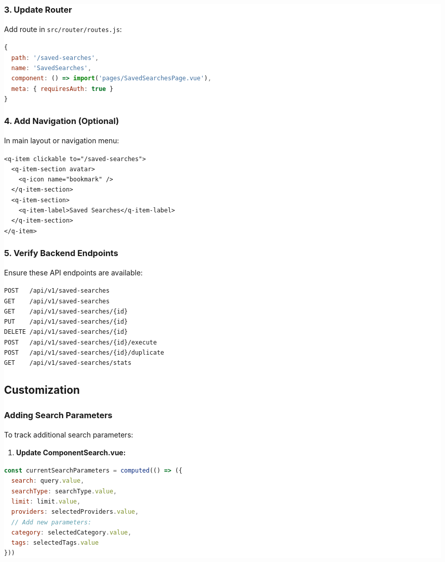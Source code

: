 ### 3. Update Router

Add route in `src/router/routes.js`:
```javascript
{
  path: '/saved-searches',
  name: 'SavedSearches',
  component: () => import('pages/SavedSearchesPage.vue'),
  meta: { requiresAuth: true }
}
```

### 4. Add Navigation (Optional)

In main layout or navigation menu:
```vue
<q-item clickable to="/saved-searches">
  <q-item-section avatar>
    <q-icon name="bookmark" />
  </q-item-section>
  <q-item-section>
    <q-item-label>Saved Searches</q-item-label>
  </q-item-section>
</q-item>
```

### 5. Verify Backend Endpoints

Ensure these API endpoints are available:
```
POST   /api/v1/saved-searches
GET    /api/v1/saved-searches
GET    /api/v1/saved-searches/{id}
PUT    /api/v1/saved-searches/{id}
DELETE /api/v1/saved-searches/{id}
POST   /api/v1/saved-searches/{id}/execute
POST   /api/v1/saved-searches/{id}/duplicate
GET    /api/v1/saved-searches/stats
```

## Customization

### Adding Search Parameters

To track additional search parameters:

1. **Update ComponentSearch.vue:**
```javascript
const currentSearchParameters = computed(() => ({
  search: query.value,
  searchType: searchType.value,
  limit: limit.value,
  providers: selectedProviders.value,
  // Add new parameters:
  category: selectedCategory.value,
  tags: selectedTags.value
}))
```

